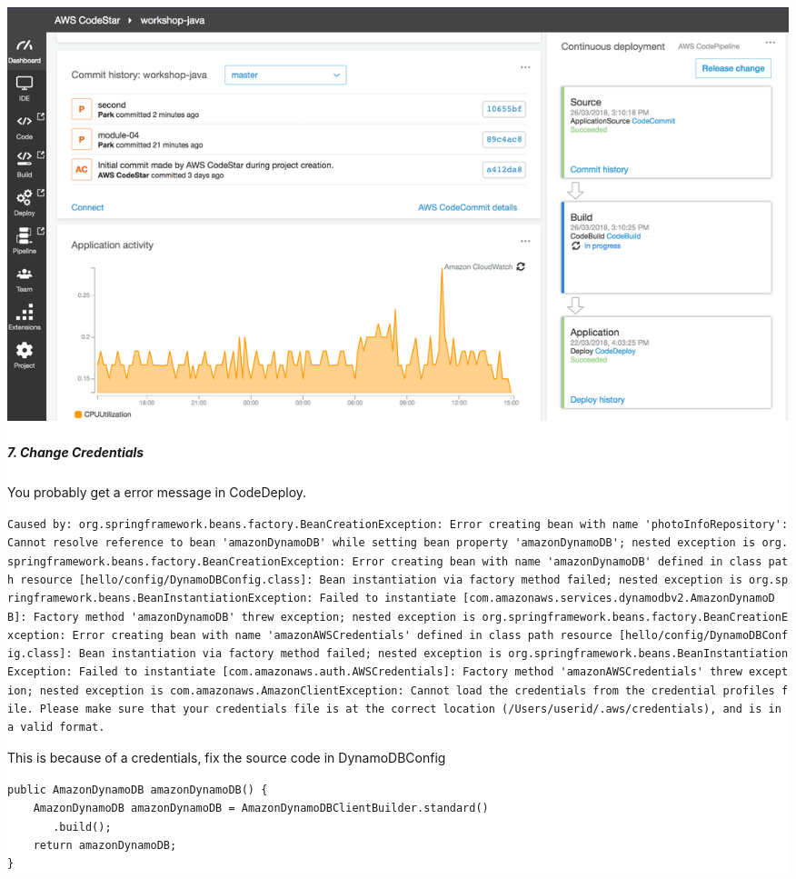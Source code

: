 ![AWS CodeStar](./images/module-08/07.png)	
##### 7. Change Credentials
You probably get a error message in CodeDeploy.

```
Caused by: org.springframework.beans.factory.BeanCreationException: Error creating bean with name 'photoInfoRepository': Cannot resolve reference to bean 'amazonDynamoDB' while setting bean property 'amazonDynamoDB'; nested exception is org.springframework.beans.factory.BeanCreationException: Error creating bean with name 'amazonDynamoDB' defined in class path resource [hello/config/DynamoDBConfig.class]: Bean instantiation via factory method failed; nested exception is org.springframework.beans.BeanInstantiationException: Failed to instantiate [com.amazonaws.services.dynamodbv2.AmazonDynamoDB]: Factory method 'amazonDynamoDB' threw exception; nested exception is org.springframework.beans.factory.BeanCreationException: Error creating bean with name 'amazonAWSCredentials' defined in class path resource [hello/config/DynamoDBConfig.class]: Bean instantiation via factory method failed; nested exception is org.springframework.beans.BeanInstantiationException: Failed to instantiate [com.amazonaws.auth.AWSCredentials]: Factory method 'amazonAWSCredentials' threw exception; nested exception is com.amazonaws.AmazonClientException: Cannot load the credentials from the credential profiles file. Please make sure that your credentials file is at the correct location (/Users/userid/.aws/credentials), and is in a valid format.

```
This is because of a credentials, fix the source code in DynamoDBConfig

```
public AmazonDynamoDB amazonDynamoDB() {
    AmazonDynamoDB amazonDynamoDB = AmazonDynamoDBClientBuilder.standard()
       .build();
    return amazonDynamoDB;
}
```
